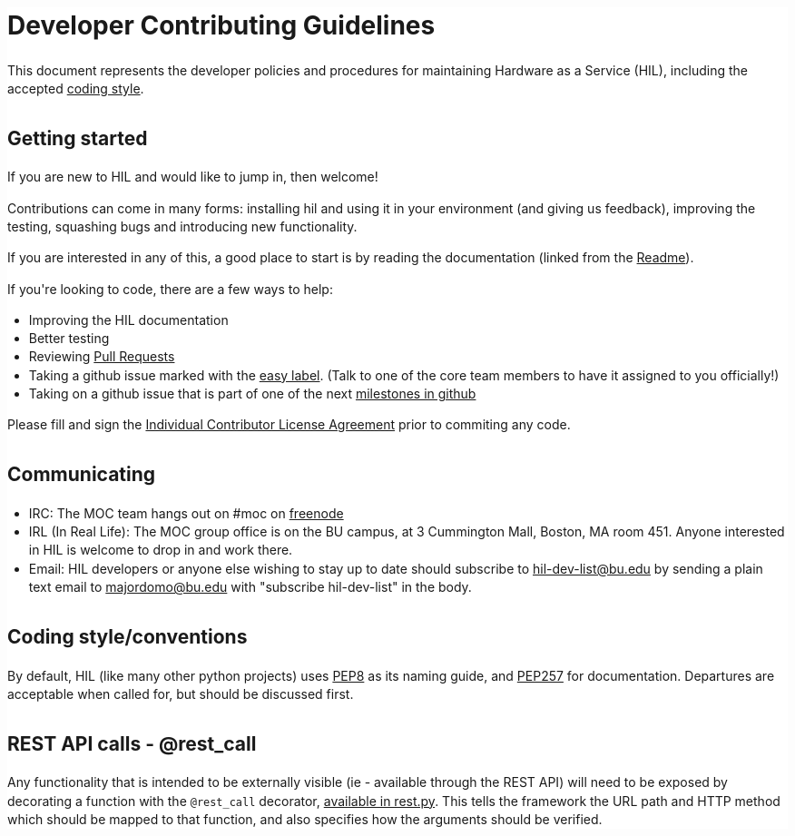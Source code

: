 # Developer Contributing Guidelines

This document represents the developer policies and procedures for maintaining
Hardware as a Service (HIL), including the accepted [coding style](#Coding-style).

## Getting started

If you are new to HIL and would like to jump in, then welcome!

Contributions can come in many forms: installing hil and using it in your
environment (and giving us feedback), improving the testing, squashing bugs and
introducing new functionality.

If you are interested in any of this, a good place to start is by reading the
documentation (linked from the [Readme](./README.html)).

If you're looking to code, there are a few ways to help:
* Improving the HIL documentation
* Better testing
* Reviewing [Pull Requests](https://github.com/CCI-MOC/hil/pulls)
* Taking a github issue marked with the [easy label](https://github.com/CCI-MOC/hil/labels/easy). (Talk to one of the core team members to have it assigned to you officially!)
* Taking on a github issue that is part of one of the next [milestones in github](https://github.com/CCI-MOC/hil/milestones?state=open)

Please fill and sign the [Individual Contributor License Agreement](https://massopen.cloud/blog/individual-contributor-license-agreement/) prior to commiting any code.

## Communicating

* IRC: The MOC team hangs out on #moc on [freenode](https://www.freenode.net/)
* IRL (In Real Life): The MOC group office is on the BU campus, at 3 Cummington Mall, Boston, MA room 451. Anyone interested in HIL is welcome to drop in and work there.
* Email: HIL developers or anyone else wishing to stay up to date should
subscribe to hil-dev-list@bu.edu by sending a plain text email to
majordomo@bu.edu with "subscribe hil-dev-list" in the body.

## Coding style/conventions

By default, HIL (like many other python projects) uses
[PEP8](https://www.python.org/dev/peps/pep-0008/) as its naming guide, and
[PEP257](https://www.python.org/dev/peps/pep-0257/) for documentation.
Departures are acceptable when called for, but should be discussed first.

## REST API calls - @rest\_call

Any functionality that is intended to be externally visible (ie -
available through the REST API) will need to be exposed by decorating a
function with the `@rest_call` decorator, [available in
rest.py](https://github.com/CCI-MOC/hil/blob/master/hil/rest.py).  This tells the framework the URL path and
HTTP method which should be mapped to that function, and also specifies
how the arguments should be verified.
